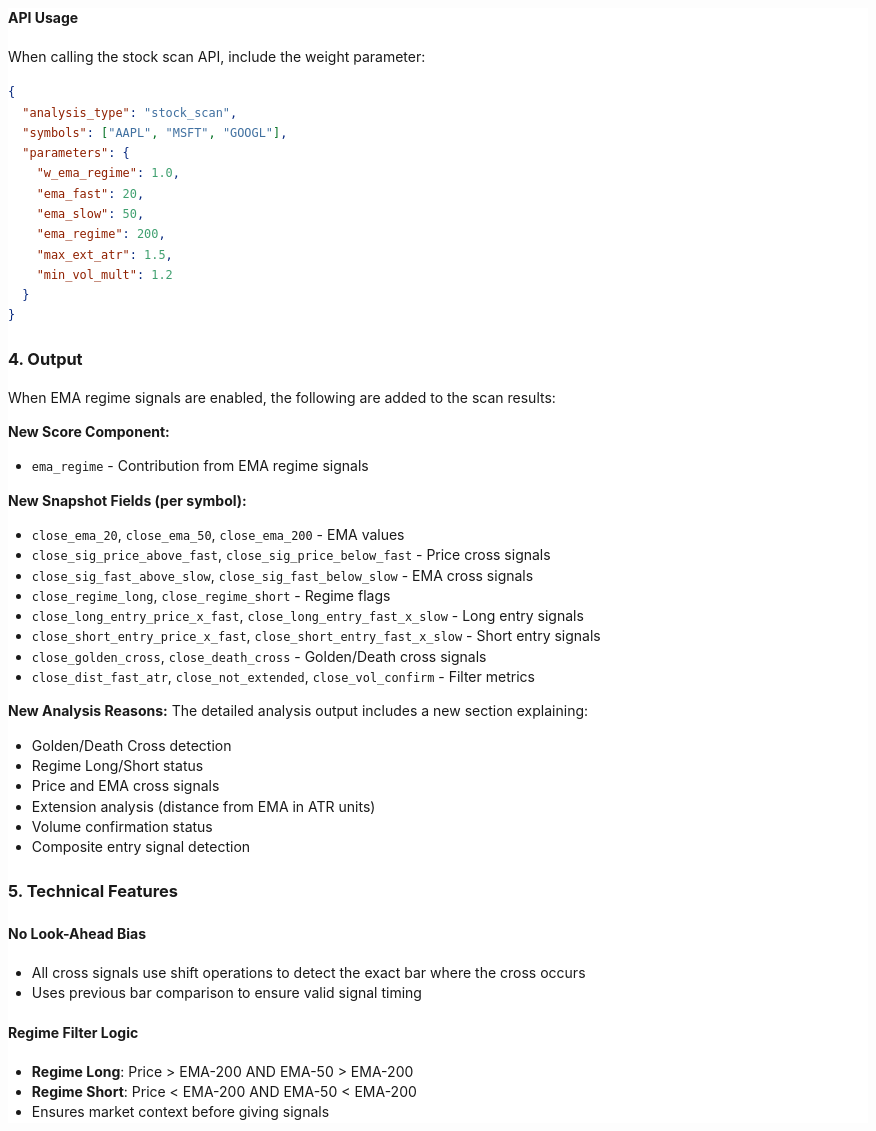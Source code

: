 #### API Usage

When calling the stock scan API, include the weight parameter:

```json
{
  "analysis_type": "stock_scan",
  "symbols": ["AAPL", "MSFT", "GOOGL"],
  "parameters": {
    "w_ema_regime": 1.0,
    "ema_fast": 20,
    "ema_slow": 50,
    "ema_regime": 200,
    "max_ext_atr": 1.5,
    "min_vol_mult": 1.2
  }
}
```

### 4. Output

When EMA regime signals are enabled, the following are added to the scan results:

**New Score Component:**
- `ema_regime` - Contribution from EMA regime signals

**New Snapshot Fields (per symbol):**
- `close_ema_20`, `close_ema_50`, `close_ema_200` - EMA values
- `close_sig_price_above_fast`, `close_sig_price_below_fast` - Price cross signals
- `close_sig_fast_above_slow`, `close_sig_fast_below_slow` - EMA cross signals
- `close_regime_long`, `close_regime_short` - Regime flags
- `close_long_entry_price_x_fast`, `close_long_entry_fast_x_slow` - Long entry signals
- `close_short_entry_price_x_fast`, `close_short_entry_fast_x_slow` - Short entry signals
- `close_golden_cross`, `close_death_cross` - Golden/Death cross signals
- `close_dist_fast_atr`, `close_not_extended`, `close_vol_confirm` - Filter metrics

**New Analysis Reasons:**
The detailed analysis output includes a new section explaining:
- Golden/Death Cross detection
- Regime Long/Short status
- Price and EMA cross signals
- Extension analysis (distance from EMA in ATR units)
- Volume confirmation status
- Composite entry signal detection

### 5. Technical Features

#### No Look-Ahead Bias
- All cross signals use shift operations to detect the exact bar where the cross occurs
- Uses previous bar comparison to ensure valid signal timing

#### Regime Filter Logic
- **Regime Long**: Price > EMA-200 AND EMA-50 > EMA-200
- **Regime Short**: Price < EMA-200 AND EMA-50 < EMA-200
- Ensures market context before giving signals
